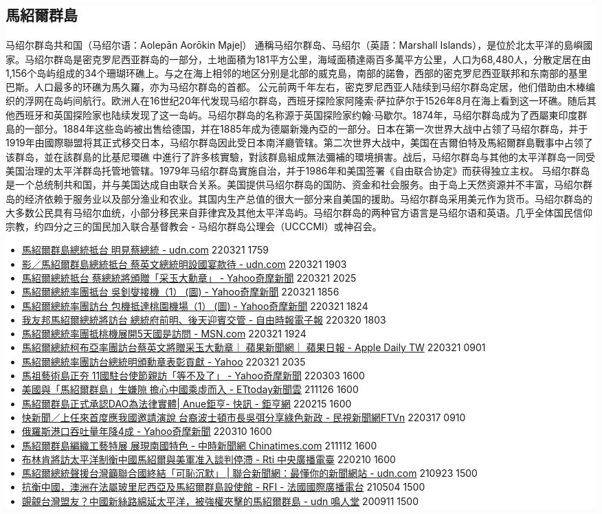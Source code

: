 ## 馬紹爾群島

马绍尔群岛共和国（马绍尔语：Aolepān Aorōkin M̧ajeļ） 通稱马绍尔群岛、马绍尔（英語：Marshall Islands），是位於北太平洋的島嶼國家。马绍尔群岛是密克罗尼西亚群岛的一部分，土地面積为181平方公里，海域面積達兩百多萬平方公里，人口为68,480人，分散定居在由1,156个岛屿组成的34个珊瑚环礁上。与之在海上相邻的地区分别是北部的威克島，南部的諾魯，西部的密克罗尼西亚联邦和东南部的基里巴斯。人口最多的环礁为馬久羅，亦为马绍尔群岛的首都。
公元前两千年左右，密克罗尼西亚人陆续到马绍尔群岛定居，他们借助由木棒编织的浮网在岛屿间航行。欧洲人在16世纪20年代发现马绍尔群岛，西班牙探险家阿隆索·萨拉萨尔于1526年8月在海上看到这一环礁。随后其他西班牙和英国探险家也陆续发现了这一岛屿。马绍尔群岛的名称源于英国探险家约翰·马歇尔。1874年，马绍尔群岛成为了西屬東印度群島的一部分。1884年这些岛屿被出售给德国，并在1885年成为德屬新幾內亞的一部分。日本在第一次世界大战中占领了马绍尔群岛，并于1919年由國際聯盟将其正式移交日本，马绍尔群岛因此受日本南洋廳管辖。第二次世界大战中，美国在吉爾伯特及馬紹爾群島戰事中占领了该群岛，並在該群島的比基尼環礁 中進行了許多核實驗，對該群島組成無法彌補的環境損害。战后，马绍尔群岛与其他的太平洋群岛一同受美国治理的太平洋群岛托管地管辖。1979年马绍尔群岛實施自治，并于1986年和美国签署《自由联合协定》而获得独立主权。
马绍尔群岛是一个总统制共和国，并与美国达成自由联合关系。美国提供马绍尔群岛的国防、资金和社会服务。由于岛上天然资源并不丰富，马绍尔群岛的经济依赖于服务业以及部分渔业和农业。其国内生产总值的很大一部分来自美国的援助。马绍尔群岛采用美元作为货币。马绍尔群岛的大多数公民具有马绍尔血统，小部分移民来自菲律宾及其他太平洋岛屿。马绍尔群岛的两种官方语言是马绍尔语和英语。几乎全体国民信仰宗教，约四分之三的国民加入联合基督教会 - 马绍尔群岛公理会（UCCCMI）或神召会。
- [馬紹爾群島總統抵台 明見蔡總統 - udn.com](https://udn.com/news/story/6656/6180860 "馬紹爾群島總統抵台 明見蔡總統 - udn.com") 220321 1759
- [影／馬紹爾群島總統抵台 蔡英文總統明設國宴款待 - udn.com](https://udn.com/news/story/6656/6180987?from=udn-ch1_breaknews-1-cate1-news "影／馬紹爾群島總統抵台 蔡英文總統明設國宴款待 - udn.com") 220321 1903
- [馬紹爾總統抵台 蔡總統將頒贈「采玉大勳章」 - Yahoo奇摩新聞](https://tw.news.yahoo.com/%E9%A6%AC%E7%B4%B9%E7%88%BE%E7%B8%BD%E7%B5%B1%E6%8A%B5%E5%8F%B0-%E8%94%A1%E7%B8%BD%E7%B5%B1%E5%B0%87%E9%A0%92%E8%B4%88-%E9%87%87%E7%8E%89%E5%A4%A7%E5%8B%B3%E7%AB%A0-122502108.html "馬紹爾總統抵台 蔡總統將頒贈「采玉大勳章」 - Yahoo奇摩新聞") 220321 2025
- [馬紹爾總統率團抵台 吳釗燮接機（1） (圖) - Yahoo奇摩新聞](https://tw.news.yahoo.com/%E9%A6%AC%E7%B4%B9%E7%88%BE%E7%B8%BD%E7%B5%B1%E7%8E%87%E5%9C%98%E6%8A%B5%E5%8F%B0-%E5%90%B3%E9%87%97%E7%87%AE%E6%8E%A5%E6%A9%9F-1-%E5%9C%96-105658717.html "馬紹爾總統率團抵台 吳釗燮接機（1） (圖) - Yahoo奇摩新聞") 220321 1856
- [馬紹爾總統率團訪台 包機抵達桃園機場（1） (圖) - Yahoo奇摩新聞](https://tw.news.yahoo.com/%E9%A6%AC%E7%B4%B9%E7%88%BE%E7%B8%BD%E7%B5%B1%E7%8E%87%E5%9C%98%E8%A8%AA%E5%8F%B0-%E5%8C%85%E6%A9%9F%E6%8A%B5%E9%81%94%E6%A1%83%E5%9C%92%E6%A9%9F%E5%A0%B4-1-%E5%9C%96-102445243.html "馬紹爾總統率團訪台 包機抵達桃園機場（1） (圖) - Yahoo奇摩新聞") 220321 1824
- [我友邦馬紹爾總統將訪台 總統府前明、後天迎賓交管 - 自由時報電子報](https://m.ltn.com.tw/news/life/breakingnews/3865890 "我友邦馬紹爾總統將訪台 總統府前明、後天迎賓交管 - 自由時報電子報") 220320 1803
- [馬紹爾總統率團抵桃機展開5天國是訪問 - MSN.com](https://www.msn.com/zh-tw/news/national/%E9%A6%AC%E7%B4%B9%E7%88%BE%E7%B8%BD%E7%B5%B1%E7%8E%87%E5%9C%98%E6%8A%B5%E6%A1%83%E6%A9%9F-%E5%B1%95%E9%96%8B5%E5%A4%A9%E5%9C%8B%E6%98%AF%E8%A8%AA%E5%95%8F/ar-AAVjGZA?li=BBqj0iS "馬紹爾總統率團抵桃機展開5天國是訪問 - MSN.com") 220321 1924
- [馬紹爾總統柯布亞率團訪台蔡英文將贈采玉大勳章｜ 蘋果新聞網｜ 蘋果日報 - Apple Daily TW](https://www.appledaily.com.tw/politics/20220321/T7KYPIHNDFFT5ATNVNRYY4NMB4/ "馬紹爾總統柯布亞率團訪台蔡英文將贈采玉大勳章｜ 蘋果新聞網｜ 蘋果日報 - Apple Daily TW") 220321 0901
- [馬紹爾總統率團訪台總統明頒勳章表彰貢獻 - Yahoo](https://tw.tv.yahoo.com/%E9%A6%AC%E7%B4%B9%E7%88%BE%E7%B8%BD%E7%B5%B1%E7%8E%87%E5%9C%98%E8%A8%AA%E5%8F%B0-%E7%B8%BD%E7%B5%B1%E6%98%8E%E9%A0%92%E5%8B%B3%E7%AB%A0%E8%A1%A8%E5%BD%B0%E8%B2%A2%E7%8D%BB-120600253.html?chat=1 "馬紹爾總統率團訪台總統明頒勳章表彰貢獻 - Yahoo") 220321 2035
- [馬祖藝術島正夯 11國駐台使節親訪「等不及了」 - Yahoo奇摩新聞](https://tw.news.yahoo.com/%E9%A6%AC%E7%A5%96%E8%97%9D%E8%A1%93%E5%B3%B6%E6%AD%A3%E5%A4%AF-11%E5%9C%8B%E9%A7%90%E5%8F%B0%E4%BD%BF%E7%AF%80%E8%A6%AA%E8%A8%AA-%E7%AD%89%E4%B8%8D%E5%8F%8A%E4%BA%86-083514096.html "馬祖藝術島正夯 11國駐台使節親訪「等不及了」 - Yahoo奇摩新聞") 220303 1600
- [美國與「馬紹爾群島」生嫌隙 擔心中國乘虛而入 - ETtoday新聞雲](https://www.ettoday.net/news/20211126/2132840.htm "美國與「馬紹爾群島」生嫌隙 擔心中國乘虛而入 - ETtoday新聞雲") 211126 1600
- [馬紹爾群島正式承認DAO為法律實體| Anue鉅亨- 快訊 - 鉅亨網](https://m.cnyes.com/news/id/4814991 "馬紹爾群島正式承認DAO為法律實體| Anue鉅亨- 快訊 - 鉅亨網") 220215 1600
- [快新聞／上任來首度應我國邀請演說 台裔波士頓市長吳弭分享綠色新政 - 民視新聞網FTVn](https://www.ftvnews.com.tw/news/detail/2022317W0018 "快新聞／上任來首度應我國邀請演說 台裔波士頓市長吳弭分享綠色新政 - 民視新聞網FTVn") 220317 0910
- [俄羅斯港口吞吐量年降4成 - Yahoo奇摩新聞](https://tw.news.yahoo.com/%E4%BF%84%E7%BE%85%E6%96%AF%E6%B8%AF%E5%8F%A3%E5%90%9E%E5%90%90%E9%87%8F%E5%B9%B4%E9%99%8D4%E6%88%90-121715086.html "俄羅斯港口吞吐量年降4成 - Yahoo奇摩新聞") 220310 1600
- [馬紹爾群島編織工藝特展 展現南國特色 - 中時新聞網 Chinatimes.com](https://www.chinatimes.com/realtimenews/20211112003624-260421 "馬紹爾群島編織工藝特展 展現南國特色 - 中時新聞網 Chinatimes.com") 211112 1600
- [布林肯將訪太平洋制衡中國馬紹爾與美軍准入談判停滯 - Rti 中央廣播電臺](https://www.rti.org.tw/news/view/id/2124178 "布林肯將訪太平洋制衡中國馬紹爾與美軍准入談判停滯 - Rti 中央廣播電臺") 220210 1600
- [馬紹爾總統聲援台灣籲聯合國終結「可恥沉默」 | 聯合新聞網：最懂你的新聞網站 - udn.com](https://udn.com/news/story/6656/5764799 "馬紹爾總統聲援台灣籲聯合國終結「可恥沉默」 | 聯合新聞網：最懂你的新聞網站 - udn.com") 210923 1500
- [抗衡中國，澳洲在法屬玻里尼西亞及馬紹爾群島設使館 - RFI - 法國國際廣播電台](https://www.rfi.fr/tw/%E5%9C%8B%E9%9A%9B/20210504-%E6%8A%97%E8%A1%A1%E4%B8%AD%E5%9C%8B%EF%BC%8C%E6%BE%B3%E6%B4%B2%E5%9C%A8%E6%B3%95%E5%B1%AC%E7%8E%BB%E9%87%8C%E5%B0%BC%E8%A5%BF%E4%BA%9E%E5%8F%8A%E9%A6%AC%E7%B4%B9%E7%88%BE%E7%BE%A4%E5%B3%B6%E8%A8%AD%E4%BD%BF%E9%A4%A8 "抗衡中國，澳洲在法屬玻里尼西亞及馬紹爾群島設使館 - RFI - 法國國際廣播電台") 210504 1500
- [覬覦台灣盟友？中國新絲路綿延太平洋，被強權夾擊的馬紹爾群島 - udn 鳴人堂](https://opinion.udn.com/opinion/story/11664/4851845 "覬覦台灣盟友？中國新絲路綿延太平洋，被強權夾擊的馬紹爾群島 - udn 鳴人堂") 200911 1500